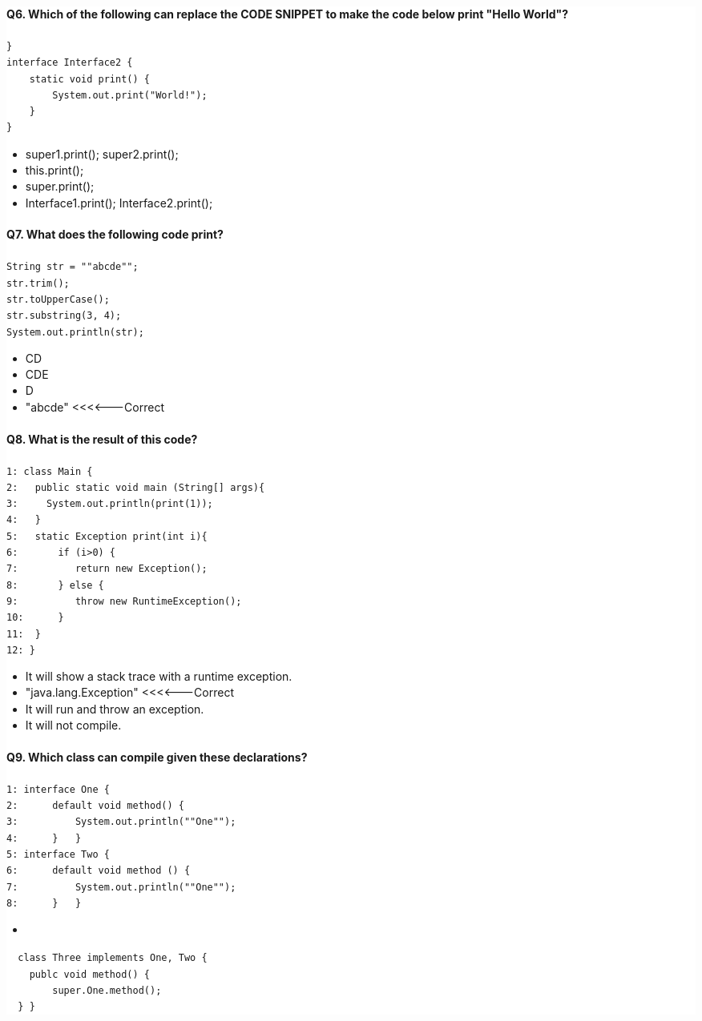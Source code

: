 #### Q6. Which of the following can replace the CODE SNIPPET to make the code below print "Hello World"?
```
}
interface Interface2 {
    static void print() {
        System.out.print("World!");
    }
}
```
- super1.print(); super2.print();
- this.print();
- super.print();
- Interface1.print(); Interface2.print();

#### Q7. What does the following code print?
```
String str = ""abcde"";
str.trim();
str.toUpperCase();
str.substring(3, 4);
System.out.println(str);
```
- CD
- CDE
- D
- "abcde" <<<<---Correct

#### Q8. What is the result of this code?
```
1: class Main {
2:   public static void main (String[] args){
3:     System.out.println(print(1));
4:   }
5:   static Exception print(int i){
6:       if (i>0) {
7:          return new Exception();
8:       } else {
9:          throw new RuntimeException();
10:      }
11:  }
12: }
```
- It will show a stack trace with a runtime exception.
- "java.lang.Exception" <<<<---Correct
- It will run and throw an exception.
- It will not compile.

#### Q9. Which class can compile given these declarations?
```
1: interface One {
2:      default void method() {
3:          System.out.println(""One"");
4:      }   }
5: interface Two {
6:      default void method () {
7:          System.out.println(""One"");
8:      }   }
```
-
```
  class Three implements One, Two {
    publc void method() {
        super.One.method();
  } }
```